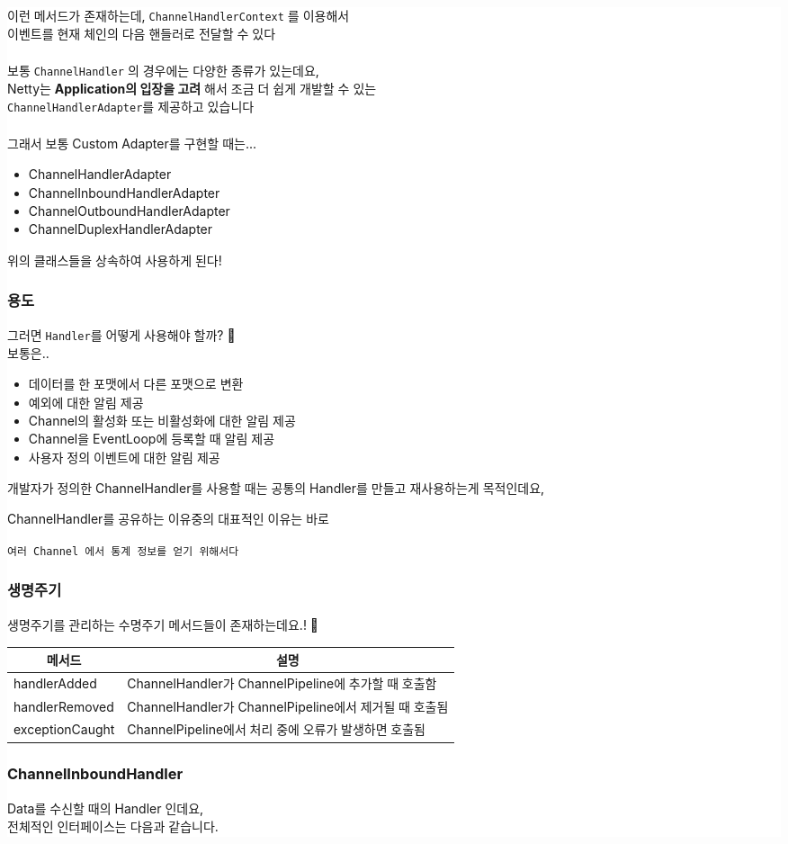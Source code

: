 이런 메서드가 존재하는데, `ChannelHandlerContext` 를 이용해서  
이벤트를 현재 체인의 다음 핸들러로 전달할 수 있다  
<br>
보통 `ChannelHandler` 의 경우에는 다양한 종류가 있는데요,  
Netty는 **Application의 입장을 고려** 해서 조금 더 쉽게 개발할 수 있는  
`ChannelHandlerAdapter`를 제공하고 있습니다  
<br>
그래서 보통 Custom Adapter를 구현할 때는...

* ChannelHandlerAdapter
* ChannelInboundHandlerAdapter
* ChannelOutboundHandlerAdapter
* ChannelDuplexHandlerAdapter

위의 클래스들을 상속하여 사용하게 된다!

### 용도

그러면 `Handler`를 어떻게 사용해야 할까? 🧰    
보통은..
* 데이터를 한 포맷에서 다른 포맷으로 변환
* 예외에 대한 알림 제공
* Channel의 활성화 또는 비활성화에 대한 알림 제공
* Channel을 EventLoop에 등록할 때 알림 제공
* 사용자 정의 이벤트에 대한 알림 제공

개발자가 정의한 ChannelHandler를 사용할 때는 공통의 Handler를 만들고 재사용하는게 목적인데요,  

ChannelHandler를 공유하는 이유중의 대표적인 이유는 바로  
```text
여러 Channel 에서 통계 정보를 얻기 위해서다
```


### 생명주기

생명주기를 관리하는 수명주기 메서드들이 존재하는데요.! 📁    

|메서드|설명|
|---|---|
|handlerAdded|ChannelHandler가 ChannelPipeline에 추가할 때 호출함|
|handlerRemoved|ChannelHandler가 ChannelPipeline에서 제거될 때 호출됨|
|exceptionCaught|ChannelPipeline에서 처리 중에 오류가 발생하면 호출됨|

### ChannelInboundHandler

Data를 수신할 때의 Handler 인데요,  
전체적인 인터페이스는 다음과 같습니다.  

<div>